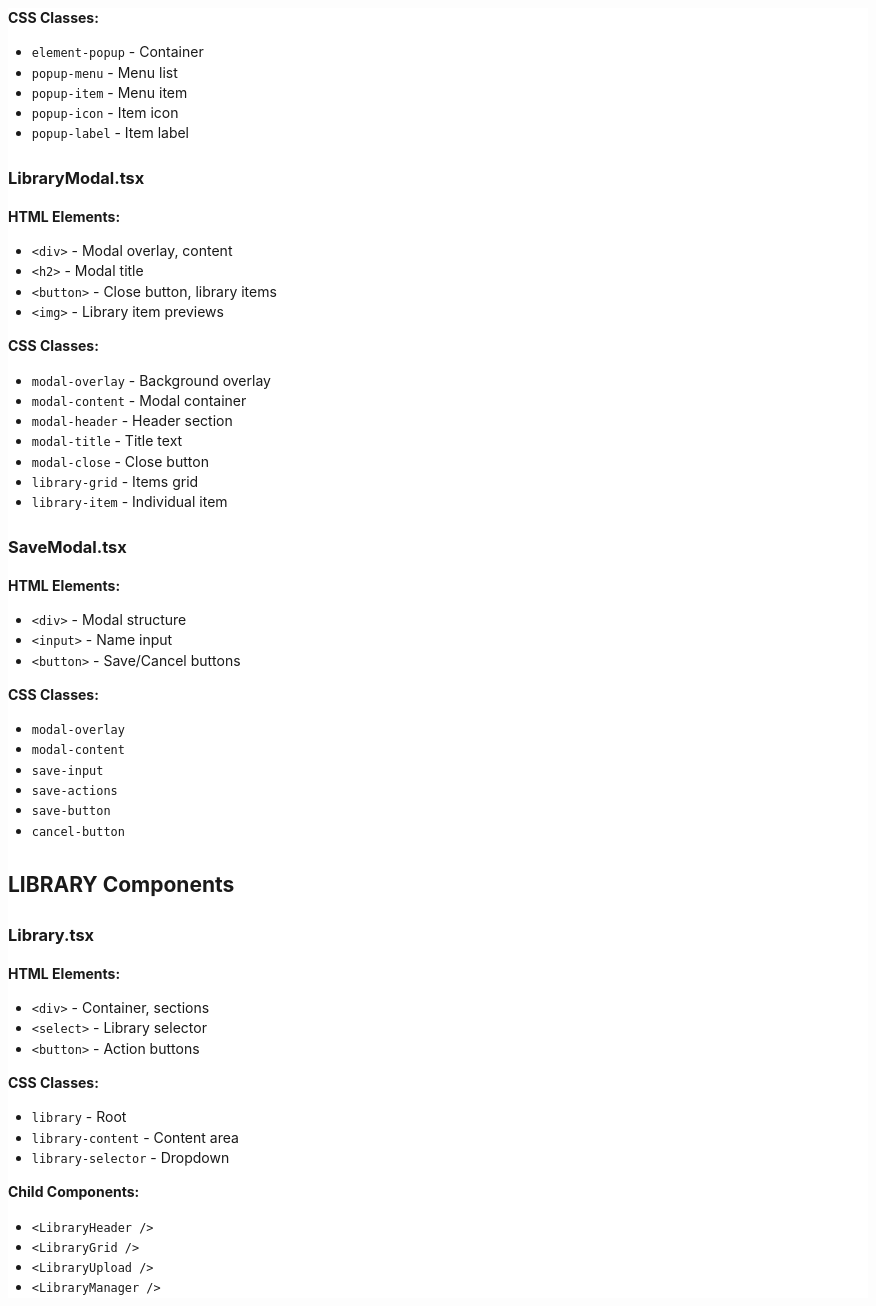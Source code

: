 **CSS Classes:**
- `element-popup` - Container
- `popup-menu` - Menu list
- `popup-item` - Menu item
- `popup-icon` - Item icon
- `popup-label` - Item label

### LibraryModal.tsx
**HTML Elements:**
- `<div>` - Modal overlay, content
- `<h2>` - Modal title
- `<button>` - Close button, library items
- `<img>` - Library item previews

**CSS Classes:**
- `modal-overlay` - Background overlay
- `modal-content` - Modal container
- `modal-header` - Header section
- `modal-title` - Title text
- `modal-close` - Close button
- `library-grid` - Items grid
- `library-item` - Individual item

### SaveModal.tsx
**HTML Elements:**
- `<div>` - Modal structure
- `<input>` - Name input
- `<button>` - Save/Cancel buttons

**CSS Classes:**
- `modal-overlay`
- `modal-content`
- `save-input`
- `save-actions`
- `save-button`
- `cancel-button`

## LIBRARY Components

### Library.tsx
**HTML Elements:**
- `<div>` - Container, sections
- `<select>` - Library selector
- `<button>` - Action buttons

**CSS Classes:**
- `library` - Root
- `library-content` - Content area
- `library-selector` - Dropdown

**Child Components:**
- `<LibraryHeader />`
- `<LibraryGrid />`
- `<LibraryUpload />`
- `<LibraryManager />`
